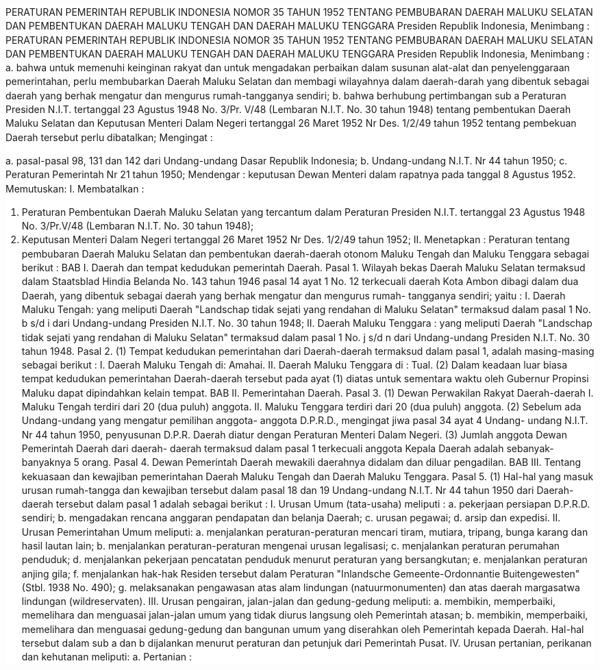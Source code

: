  PERATURAN PEMERINTAH REPUBLIK INDONESIA NOMOR 35 TAHUN 1952 TENTANG PEMBUBARAN DAERAH MALUKU SELATAN DAN PEMBENTUKAN DAERAH MALUKU TENGAH DAN DAERAH MALUKU TENGGARA Presiden Republik Indonesia, Menimbang : PERATURAN PEMERINTAH REPUBLIK INDONESIA NOMOR 35 TAHUN 1952 TENTANG PEMBUBARAN DAERAH MALUKU SELATAN DAN PEMBENTUKAN DAERAH MALUKU TENGAH DAN DAERAH MALUKU TENGGARA Presiden Republik Indonesia, Menimbang :
a. bahwa untuk memenuhi keinginan rakyat dan untuk mengadakan perbaikan dalam susunan alat-alat dan penyelenggaraan pemerintahan, perlu membubarkan Daerah Maluku Selatan dan membagi wilayahnya dalam daerah-darah yang dibentuk sebagai daerah yang berhak mengatur dan mengurus rumah-tangganya sendiri;
b. bahwa berhubung pertimbangan sub a Peraturan Presiden N.I.T. tertanggal 23 Agustus 1948 No. 3/Pr. V/48 (Lembaran N.I.T. No. 30 tahun 1948) tentang pembentukan Daerah Maluku Selatan dan Keputusan Menteri Dalam Negeri tertanggal 26 Maret 1952 Nr Des. 1/2/49 tahun 1952 tentang pembekuan Daerah tersebut perlu dibatalkan;
Mengingat :

a. pasal-pasal 98, 131 dan 142 dari Undang-undang Dasar Republik Indonesia;
b. Undang-undang N.I.T. Nr 44 tahun 1950;
c. Peraturan Pemerintah Nr 21 tahun 1950; Mendengar : keputusan Dewan Menteri dalam rapatnya pada tanggal 8 Agustus 1952. Memutuskan: I. Membatalkan :
1. Peraturan Pembentukan Daerah Maluku Selatan yang tercantum dalam Peraturan Presiden N.I.T. tertanggal 23 Agustus 1948 No. 3/Pr.V/48 (Lembaran N.I.T. No. 30 tahun 1948);
2. Keputusan Menteri Dalam Negeri tertanggal 26 Maret 1952 Nr Des. 1/2/49 tahun 1952; II. Menetapkan : Peraturan tentang pembubaran Daerah Maluku Selatan dan pembentukan daerah-daerah otonom Maluku Tengah dan Maluku Tenggara sebagai berikut : BAB I. Daerah dan tempat kedudukan pemerintah Daerah. Pasal 1. Wilayah bekas Daerah Maluku Selatan termaksud dalam Staatsblad Hindia Belanda No. 143 tahun 1946 pasal 14 ayat 1 No. 12 terkecuali daerah Kota Ambon dibagi dalam dua Daerah, yang dibentuk sebagai daerah yang berhak mengatur dan mengurus rumah- tangganya sendiri; yaitu : I. Daerah Maluku Tengah: yang meliputi Daerah "Landschap tidak sejati yang rendahan di Maluku Selatan" termaksud dalam pasal 1 No. b s/d i dari Undang-undang Presiden N.I.T. No. 30 tahun 1948; II. Daerah Maluku Tenggara : yang meliputi Daerah "Landschap tidak sejati yang rendahan di Maluku Selatan" termaksud dalam pasal 1 No. j s/d n dari Undang-undang Presiden N.I.T. No. 30 tahun 1948. Pasal 2. (1) Tempat kedudukan pemerintahan dari Daerah-daerah termaksud dalam pasal 1, adalah masing-masing sebagai berikut : I. Daerah Maluku Tengah di: Amahai. II. Daerah Maluku Tenggara di : Tual. (2) Dalam keadaan luar biasa tempat kedudukan pemerintahan Daerah-daerah tersebut pada ayat (1) diatas untuk sementara waktu oleh Gubernur Propinsi Maluku dapat dipindahkan kelain tempat. BAB II. Pemerintahan Daerah. Pasal 3. (1) Dewan Perwakilan Rakyat Daerah-daerah I. Maluku Tengah terdiri dari 20 (dua puluh) anggota. II. Maluku Tenggara terdiri dari 20 (dua puluh) anggota. (2) Sebelum ada Undang-undang yang mengatur pemilihan anggota- anggota D.P.R.D., mengingat jiwa pasal 34 ayat 4 Undang- undang N.I.T. Nr 44 tahun 1950, penyusunan D.P.R. Daerah diatur dengan Peraturan Menteri Dalam Negeri. (3) Jumlah anggota Dewan Pemerintah Daerah dari daerah- daerah termaksud dalam pasal 1 terkecuali anggota Kepala Daerah adalah sebanyak-banyaknya 5 orang. Pasal 4. Dewan Pemerintah Daerah mewakili daerahnya didalam dan diluar pengadilan. BAB III. Tentang kekuasaan dan kewajiban pemerintahan Daerah Maluku Tengah dan Daerah Maluku Tenggara. Pasal 5. (1) Hal-hal yang masuk urusan rumah-tangga dan kewajiban tersebut dalam pasal 18 dan 19 Undang-undang N.I.T. Nr 44 tahun 1950 dari Daerah-daerah tersebut dalam pasal 1 adalah sebagai berikut : I. Urusan Umum (tata-usaha) meliputi :
a. pekerjaan persiapan D.P.R.D. sendiri;
b. mengadakan rencana anggaran pendapatan dan belanja Daerah;
c. urusan pegawai;
d. arsip dan expedisi. II. Urusan Pemerintahan Umum meliputi:
a. menjalankan peraturan-peraturan mencari tiram, mutiara, tripang, bunga karang dan hasil lautan lain;
b. menjalankan peraturan-peraturan mengenai urusan legalisasi;
c. menjalankan peraturan perumahan penduduk;
d. menjalankan pekerjaan pencatatan penduduk menurut peraturan yang bersangkutan;
e. menjalankan peraturan anjing gila;
f. menjalankan hak-hak Residen tersebut dalam Peraturan "Inlandsche Gemeente-Ordonnantie Buitengewesten" (Stbl. 1938 No. 490);
g. melaksanakan pengawasan atas alam lindungan (natuurmonumenten) dan atas daerah margasatwa lindungan (wildreservaten). III. Urusan pengairan, jalan-jalan dan gedung-gedung meliputi:
a. membikin, memperbaiki, memelihara dan menguasai jalan-jalan umum yang tidak diurus langsung oleh Pemerintah atasan;
b. membikin, memperbaiki, memelihara dan menguasai gedung-gedung dan bangunan umum yang diserahkan oleh Pemerintah kepada Daerah. Hal-hal tersebut dalam sub a dan b dijalankan menurut peraturan dan petunjuk dari Pemerintah Pusat. IV. Urusan pertanian, perikanan dan kehutanan meliputi:
a. Pertanian :